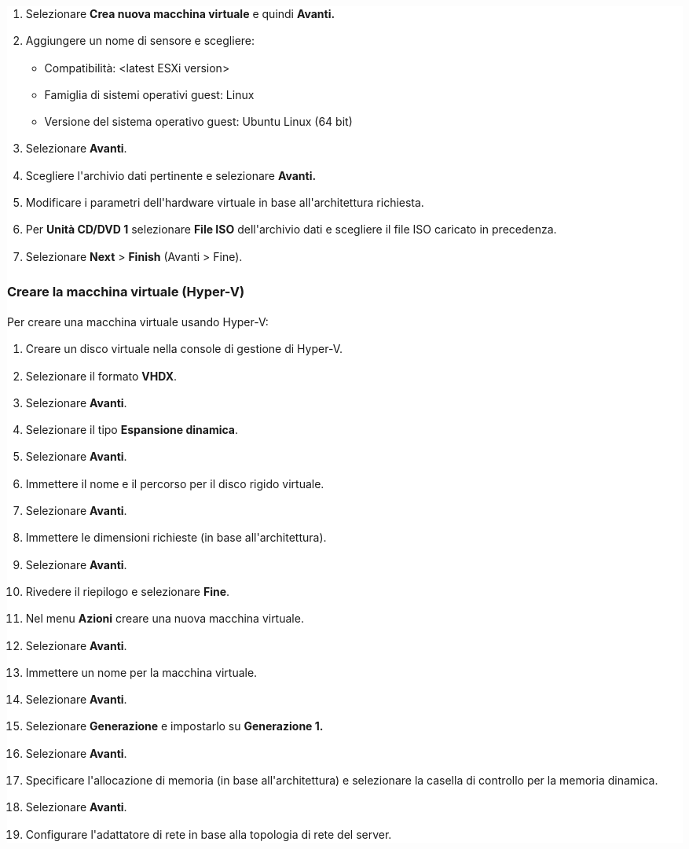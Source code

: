 1. Selezionare **Crea nuova macchina virtuale** e quindi **Avanti.**

1. Aggiungere un nome di sensore e scegliere:

   - Compatibilità: \<latest ESXi version>

   - Famiglia di sistemi operativi guest: Linux

   - Versione del sistema operativo guest: Ubuntu Linux (64 bit)

1. Selezionare **Avanti**.

1. Scegliere l'archivio dati pertinente e selezionare **Avanti.**

1. Modificare i parametri dell'hardware virtuale in base all'architettura richiesta.

1. Per **Unità CD/DVD 1** selezionare **File ISO** dell'archivio dati e scegliere il file ISO caricato in precedenza.

1. Selezionare **Next** > **Finish** (Avanti > Fine).

### <a name="create-the-virtual-machine-hyper-v"></a>Creare la macchina virtuale (Hyper-V)

Per creare una macchina virtuale usando Hyper-V:

1. Creare un disco virtuale nella console di gestione di Hyper-V.

1. Selezionare il formato **VHDX**.

1. Selezionare **Avanti**.

1. Selezionare il tipo **Espansione dinamica**.

1. Selezionare **Avanti**.

1. Immettere il nome e il percorso per il disco rigido virtuale.

1. Selezionare **Avanti**.

1. Immettere le dimensioni richieste (in base all'architettura).

1. Selezionare **Avanti**.

1. Rivedere il riepilogo e selezionare **Fine**.

1. Nel menu **Azioni** creare una nuova macchina virtuale.

1. Selezionare **Avanti**.

1. Immettere un nome per la macchina virtuale.

1. Selezionare **Avanti**.

1. Selezionare **Generazione** e impostarlo su **Generazione 1.**

1. Selezionare **Avanti**.

1. Specificare l'allocazione di memoria (in base all'architettura) e selezionare la casella di controllo per la memoria dinamica.

1. Selezionare **Avanti**.

1. Configurare l'adattatore di rete in base alla topologia di rete del server.

